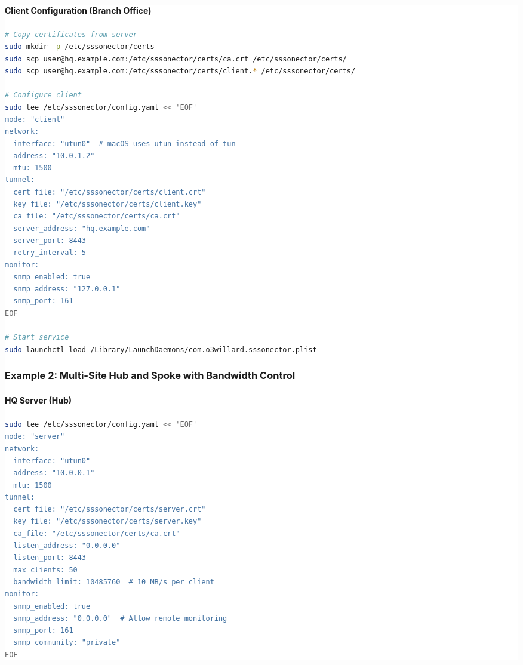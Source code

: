 #### Client Configuration (Branch Office)
```bash
# Copy certificates from server
sudo mkdir -p /etc/sssonector/certs
sudo scp user@hq.example.com:/etc/sssonector/certs/ca.crt /etc/sssonector/certs/
sudo scp user@hq.example.com:/etc/sssonector/certs/client.* /etc/sssonector/certs/

# Configure client
sudo tee /etc/sssonector/config.yaml << 'EOF'
mode: "client"
network:
  interface: "utun0"  # macOS uses utun instead of tun
  address: "10.0.1.2"
  mtu: 1500
tunnel:
  cert_file: "/etc/sssonector/certs/client.crt"
  key_file: "/etc/sssonector/certs/client.key"
  ca_file: "/etc/sssonector/certs/ca.crt"
  server_address: "hq.example.com"
  server_port: 8443
  retry_interval: 5
monitor:
  snmp_enabled: true
  snmp_address: "127.0.0.1"
  snmp_port: 161
EOF

# Start service
sudo launchctl load /Library/LaunchDaemons/com.o3willard.sssonector.plist
```

### Example 2: Multi-Site Hub and Spoke with Bandwidth Control

#### HQ Server (Hub)
```bash
sudo tee /etc/sssonector/config.yaml << 'EOF'
mode: "server"
network:
  interface: "utun0"
  address: "10.0.0.1"
  mtu: 1500
tunnel:
  cert_file: "/etc/sssonector/certs/server.crt"
  key_file: "/etc/sssonector/certs/server.key"
  ca_file: "/etc/sssonector/certs/ca.crt"
  listen_address: "0.0.0.0"
  listen_port: 8443
  max_clients: 50
  bandwidth_limit: 10485760  # 10 MB/s per client
monitor:
  snmp_enabled: true
  snmp_address: "0.0.0.0"  # Allow remote monitoring
  snmp_port: 161
  snmp_community: "private"
EOF
```
